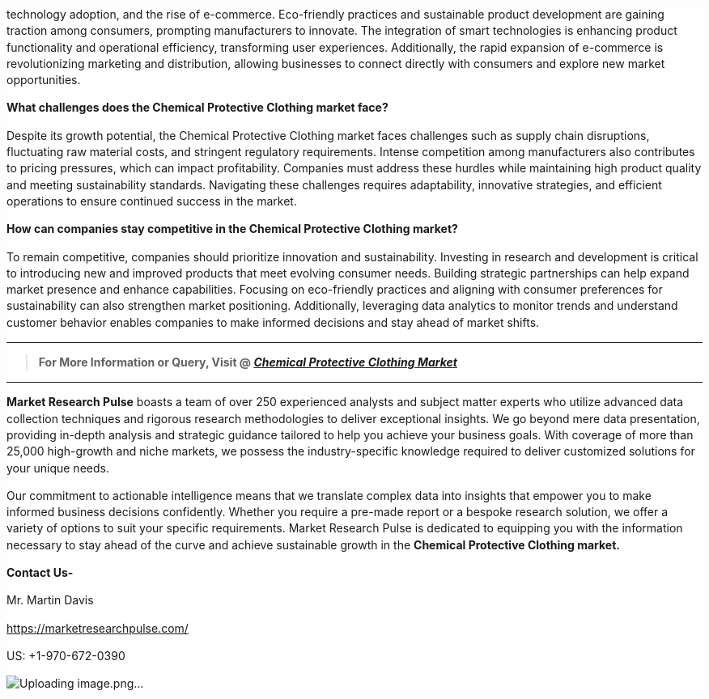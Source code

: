 technology adoption, and the rise of e-commerce. Eco-friendly practices and sustainable product development are gaining traction among consumers, prompting manufacturers to innovate. The integration of smart technologies is enhancing product functionality and operational efficiency, transforming user experiences. Additionally, the rapid expansion of e-commerce is revolutionizing marketing and distribution, allowing businesses to connect directly with consumers and explore new market opportunities.</p><p><strong>What challenges does the Chemical Protective Clothing market face?</strong></p><p>Despite its growth potential, the Chemical Protective Clothing market faces challenges such as supply chain disruptions, fluctuating raw material costs, and stringent regulatory requirements. Intense competition among manufacturers also contributes to pricing pressures, which can impact profitability. Companies must address these hurdles while maintaining high product quality and meeting sustainability standards. Navigating these challenges requires adaptability, innovative strategies, and efficient operations to ensure continued success in the market.</p><p><strong>How can companies stay competitive in the Chemical Protective Clothing market?</strong></p><p>To remain competitive, companies should prioritize innovation and sustainability. Investing in research and development is critical to introducing new and improved products that meet evolving consumer needs. Building strategic partnerships can help expand market presence and enhance capabilities. Focusing on eco-friendly practices and aligning with consumer preferences for sustainability can also strengthen market positioning. Additionally, leveraging data analytics to monitor trends and understand customer behavior enables companies to make informed decisions and stay ahead of market shifts.</p><hr /><blockquote><p><strong>For More Information or Query, Visit @&nbsp;<em><a href="https://marketresearchpulse.com/report/117398/chemical-protective-clothing-market?utm_source=Linkedin&utm_medium=025">Chemical Protective Clothing Market</a></em></strong></p></blockquote><hr /><p><strong>Market Research Pulse</strong> boasts a team of over 250 experienced analysts and subject matter experts who utilize advanced data collection techniques and rigorous research methodologies to deliver exceptional insights. We go beyond mere data presentation, providing in-depth analysis and strategic guidance tailored to help you achieve your business goals. With coverage of more than 25,000 high-growth and niche markets, we possess the industry-specific knowledge required to deliver customized solutions for your unique needs.</p><p>Our commitment to actionable intelligence means that we translate complex data into insights that empower you to make informed business decisions confidently. Whether you require a pre-made report or a bespoke research solution, we offer a variety of options to suit your specific requirements. Market Research Pulse is dedicated to equipping you with the information necessary to stay ahead of the curve and achieve sustainable growth in the <strong>Chemical Protective Clothing market.</strong></p><p><strong>Contact Us-</strong></p><p>Mr. Martin Davis</p><p>https://marketresearchpulse.com/</p><p>US: +1-970-672-0390</p>
![Uploading image.png…]()
